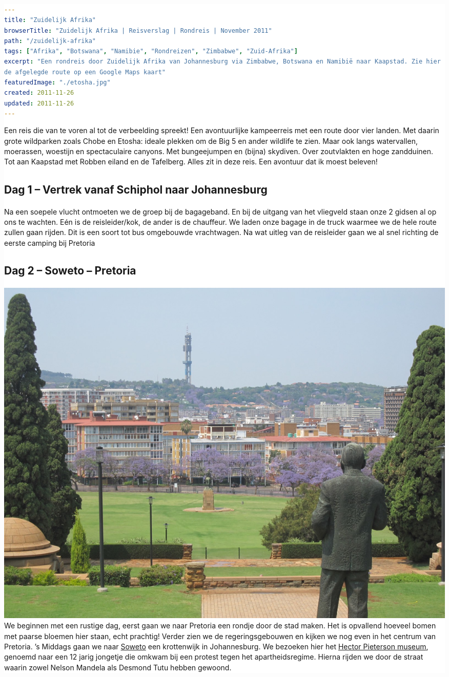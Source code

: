 ```yaml
---
title: "Zuidelijk Afrika"
browserTitle: "Zuidelijk Afrika | Reisverslag | Rondreis | November 2011"
path: "/zuidelijk-afrika"
tags: ["Afrika", "Botswana", "Namibie", "Rondreizen", "Zimbabwe", "Zuid-Afrika"]
excerpt: "Een rondreis door Zuidelijk Afrika van Johannesburg via Zimbabwe, Botswana en Namibië naar Kaapstad. Zie hier de afgelegde route op een Google Maps kaart"
featuredImage: "./etosha.jpg"
created: 2011-11-26
updated: 2011-11-26
---
```


Een reis die van te voren al tot de verbeelding spreekt! Een avontuurlijke kampeerreis met een route door vier landen. Met daarin grote wildparken zoals Chobe en Etosha: ideale plekken om de Big 5 en ander wildlife te zien. Maar ook langs watervallen, moerassen, woestijn en spectaculaire canyons. Met bungeejumpen en (bijna) skydiven. Over zoutvlakten en hoge zandduinen. Tot aan Kaapstad met Robben eiland en de Tafelberg. Alles zit in deze reis. Een avontuur dat ik moest beleven!

## Dag 1 – Vertrek vanaf Schiphol naar Johannesburg

Na een soepele vlucht ontmoeten we de groep bij de bagageband. En bij de uitgang van het vliegveld staan onze 2 gidsen al op ons te wachten. Eén is de reisleider/kok, de ander is de chauffeur. We laden onze bagage in de truck waarmee we de hele route zullen gaan rijden. Dit is een soort tot bus omgebouwde vrachtwagen. Na wat uitleg van de reisleider gaan we al snel richting de eerste camping bij Pretoria

## Dag 2 – Soweto – Pretoria

![Pretoria](./pretoria.jpg)We beginnen met een rustige dag, eerst gaan we naar Pretoria een rondje door de stad maken. Het is opvallend hoeveel bomen met paarse bloemen hier staan, echt prachtig! Verder zien we de regeringsgebouwen en kijken we nog even in het centrum van Pretoria. ’s Middags gaan we naar [Soweto](http://nl.wikipedia.org/wiki/Soweto "Soweto") een krottenwijk in Johannesburg. We bezoeken hier het [Hector Pieterson museum](http://en.wikipedia.org/wiki/Hector_Pieterson_Museum "Hector Pieterson museum"), genoemd naar een 12 jarig jongetje die omkwam bij een protest tegen het apartheidsregime. Hierna rijden we door de straat waarin zowel Nelson Mandela als Desmond Tutu hebben gewoond.